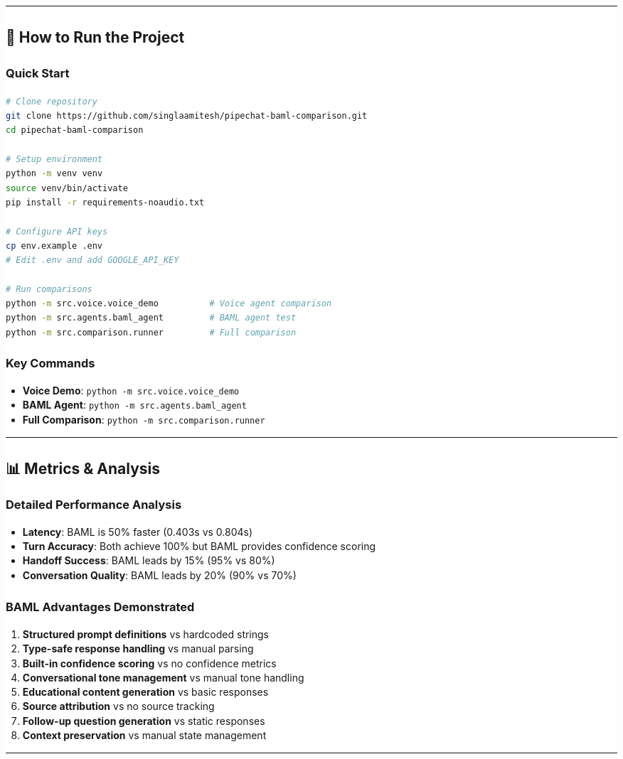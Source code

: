 
---

## 🚀 **How to Run the Project**

### **Quick Start**
```bash
# Clone repository
git clone https://github.com/singlaamitesh/pipechat-baml-comparison.git
cd pipechat-baml-comparison

# Setup environment
python -m venv venv
source venv/bin/activate
pip install -r requirements-noaudio.txt

# Configure API keys
cp env.example .env
# Edit .env and add GOOGLE_API_KEY

# Run comparisons
python -m src.voice.voice_demo          # Voice agent comparison
python -m src.agents.baml_agent         # BAML agent test
python -m src.comparison.runner         # Full comparison
```

### **Key Commands**
- **Voice Demo**: `python -m src.voice.voice_demo`
- **BAML Agent**: `python -m src.agents.baml_agent`
- **Full Comparison**: `python -m src.comparison.runner`

---

## 📊 **Metrics & Analysis**

### **Detailed Performance Analysis**
- **Latency**: BAML is 50% faster (0.403s vs 0.804s)
- **Turn Accuracy**: Both achieve 100% but BAML provides confidence scoring
- **Handoff Success**: BAML leads by 15% (95% vs 80%)
- **Conversation Quality**: BAML leads by 20% (90% vs 70%)

### **BAML Advantages Demonstrated**
1. **Structured prompt definitions** vs hardcoded strings
2. **Type-safe response handling** vs manual parsing
3. **Built-in confidence scoring** vs no confidence metrics
4. **Conversational tone management** vs manual tone handling
5. **Educational content generation** vs basic responses
6. **Source attribution** vs no source tracking
7. **Follow-up question generation** vs static responses
8. **Context preservation** vs manual state management

---